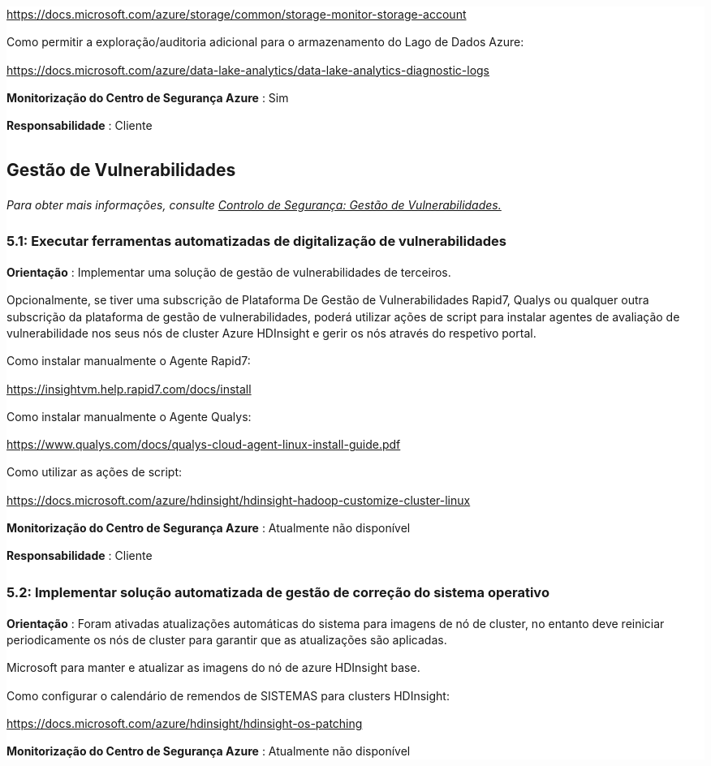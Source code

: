 https://docs.microsoft.com/azure/storage/common/storage-monitor-storage-account

Como permitir a exploração/auditoria adicional para o armazenamento do Lago de Dados Azure:

https://docs.microsoft.com/azure/data-lake-analytics/data-lake-analytics-diagnostic-logs

**Monitorização do Centro de Segurança Azure** : Sim

**Responsabilidade** : Cliente

## <a name="vulnerability-management"></a>Gestão de Vulnerabilidades

*Para obter mais informações, consulte [Controlo de Segurança: Gestão de Vulnerabilidades.](../security/benchmarks/security-control-vulnerability-management.md)*

### <a name="51-run-automated-vulnerability-scanning-tools"></a>5.1: Executar ferramentas automatizadas de digitalização de vulnerabilidades

**Orientação** : Implementar uma solução de gestão de vulnerabilidades de terceiros.

Opcionalmente, se tiver uma subscrição de Plataforma De Gestão de Vulnerabilidades Rapid7, Qualys ou qualquer outra subscrição da plataforma de gestão de vulnerabilidades, poderá utilizar ações de script para instalar agentes de avaliação de vulnerabilidade nos seus nós de cluster Azure HDInsight e gerir os nós através do respetivo portal.

Como instalar manualmente o Agente Rapid7:

https://insightvm.help.rapid7.com/docs/install

Como instalar manualmente o Agente Qualys:

https://www.qualys.com/docs/qualys-cloud-agent-linux-install-guide.pdf

Como utilizar as ações de script:

https://docs.microsoft.com/azure/hdinsight/hdinsight-hadoop-customize-cluster-linux

**Monitorização do Centro de Segurança Azure** : Atualmente não disponível

**Responsabilidade** : Cliente

### <a name="52-deploy-automated-operating-system-patch-management-solution"></a>5.2: Implementar solução automatizada de gestão de correção do sistema operativo

**Orientação** : Foram ativadas atualizações automáticas do sistema para imagens de nó de cluster, no entanto deve reiniciar periodicamente os nós de cluster para garantir que as atualizações são aplicadas.

Microsoft para manter e atualizar as imagens do nó de azure HDInsight base.

Como configurar o calendário de remendos de SISTEMAS para clusters HDInsight:

https://docs.microsoft.com/azure/hdinsight/hdinsight-os-patching

**Monitorização do Centro de Segurança Azure** : Atualmente não disponível
